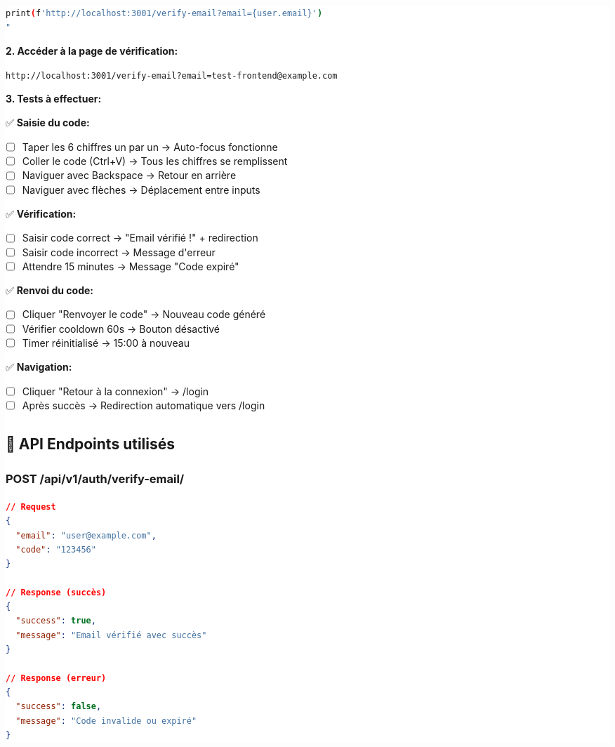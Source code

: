 ```bash
print(f'http://localhost:3001/verify-email?email={user.email}')
"
```

**2. Accéder à la page de vérification:**
```
http://localhost:3001/verify-email?email=test-frontend@example.com
```

**3. Tests à effectuer:**

✅ **Saisie du code:**
- [ ] Taper les 6 chiffres un par un → Auto-focus fonctionne
- [ ] Coller le code (Ctrl+V) → Tous les chiffres se remplissent
- [ ] Naviguer avec Backspace → Retour en arrière
- [ ] Naviguer avec flèches → Déplacement entre inputs

✅ **Vérification:**
- [ ] Saisir code correct → "Email vérifié !" + redirection
- [ ] Saisir code incorrect → Message d'erreur
- [ ] Attendre 15 minutes → Message "Code expiré"

✅ **Renvoi du code:**
- [ ] Cliquer "Renvoyer le code" → Nouveau code généré
- [ ] Vérifier cooldown 60s → Bouton désactivé
- [ ] Timer réinitialisé → 15:00 à nouveau

✅ **Navigation:**
- [ ] Cliquer "Retour à la connexion" → /login
- [ ] Après succès → Redirection automatique vers /login

## 🔗 API Endpoints utilisés

### POST /api/v1/auth/verify-email/
```json
// Request
{
  "email": "user@example.com",
  "code": "123456"
}

// Response (succès)
{
  "success": true,
  "message": "Email vérifié avec succès"
}

// Response (erreur)
{
  "success": false,
  "message": "Code invalide ou expiré"
}
```
